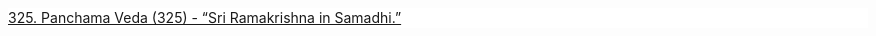 [325. Panchama Veda (325) - “Sri Ramakrishna in Samadhi.”](https://www.youtube.com/watch?v=VROXSxnJaTM)
